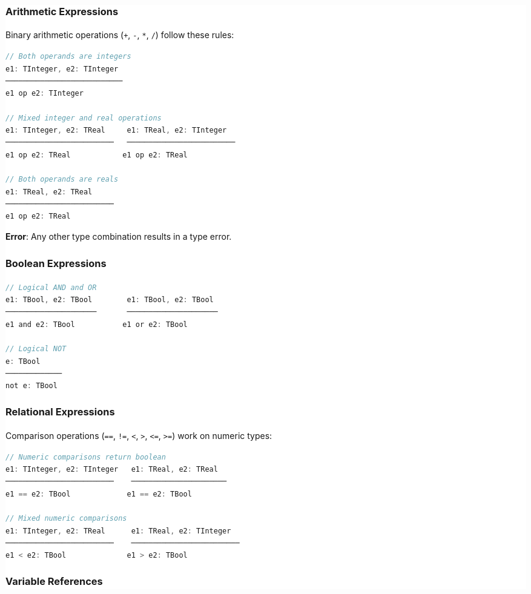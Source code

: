 ### Arithmetic Expressions

Binary arithmetic operations (`+`, `-`, `*`, `/`) follow these rules:

```rust
// Both operands are integers
e1: TInteger, e2: TInteger
─────────────────────────── 
e1 op e2: TInteger

// Mixed integer and real operations  
e1: TInteger, e2: TReal     e1: TReal, e2: TInteger
─────────────────────────   ─────────────────────────
e1 op e2: TReal            e1 op e2: TReal

// Both operands are reals
e1: TReal, e2: TReal
─────────────────────────
e1 op e2: TReal
```

**Error**: Any other type combination results in a type error.

### Boolean Expressions

```rust
// Logical AND and OR
e1: TBool, e2: TBool        e1: TBool, e2: TBool
─────────────────────       ─────────────────────
e1 and e2: TBool           e1 or e2: TBool

// Logical NOT
e: TBool
─────────────
not e: TBool
```

### Relational Expressions

Comparison operations (`==`, `!=`, `<`, `>`, `<=`, `>=`) work on numeric types:

```rust
// Numeric comparisons return boolean
e1: TInteger, e2: TInteger   e1: TReal, e2: TReal
─────────────────────────    ──────────────────────
e1 == e2: TBool             e1 == e2: TBool

// Mixed numeric comparisons
e1: TInteger, e2: TReal      e1: TReal, e2: TInteger  
─────────────────────────    ─────────────────────────
e1 < e2: TBool              e1 > e2: TBool
```

### Variable References

